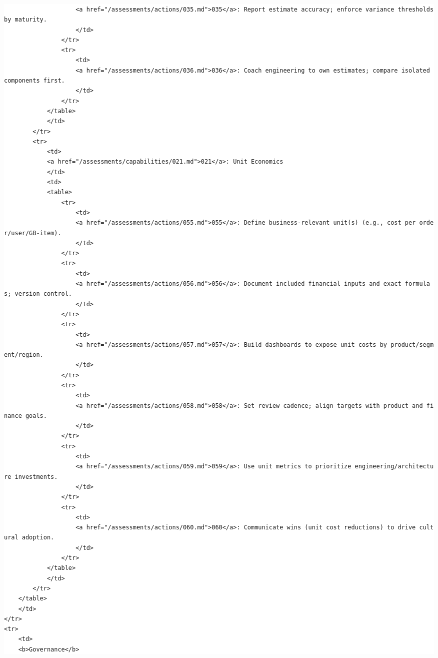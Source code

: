                         <a href="/assessments/actions/035.md">035</a>: Report estimate accuracy; enforce variance thresholds by maturity.
                        </td>
                    </tr>
                    <tr>
                        <td>
                        <a href="/assessments/actions/036.md">036</a>: Coach engineering to own estimates; compare isolated components first.
                        </td>
                    </tr>
                </table>
                </td>
            </tr>
            <tr>
                <td>
                <a href="/assessments/capabilities/021.md">021</a>: Unit Economics
                </td>
                <td>
                <table>
                    <tr>
                        <td>
                        <a href="/assessments/actions/055.md">055</a>: Define business-relevant unit(s) (e.g., cost per order/user/GB-item).
                        </td>
                    </tr>
                    <tr>
                        <td>
                        <a href="/assessments/actions/056.md">056</a>: Document included financial inputs and exact formulas; version control.
                        </td>
                    </tr>
                    <tr>
                        <td>
                        <a href="/assessments/actions/057.md">057</a>: Build dashboards to expose unit costs by product/segment/region.
                        </td>
                    </tr>
                    <tr>
                        <td>
                        <a href="/assessments/actions/058.md">058</a>: Set review cadence; align targets with product and finance goals.
                        </td>
                    </tr>
                    <tr>
                        <td>
                        <a href="/assessments/actions/059.md">059</a>: Use unit metrics to prioritize engineering/architecture investments.
                        </td>
                    </tr>
                    <tr>
                        <td>
                        <a href="/assessments/actions/060.md">060</a>: Communicate wins (unit cost reductions) to drive cultural adoption.
                        </td>
                    </tr>
                </table>
                </td>
            </tr>
        </table>
        </td>
    </tr>
    <tr>
        <td>
        <b>Governance</b>